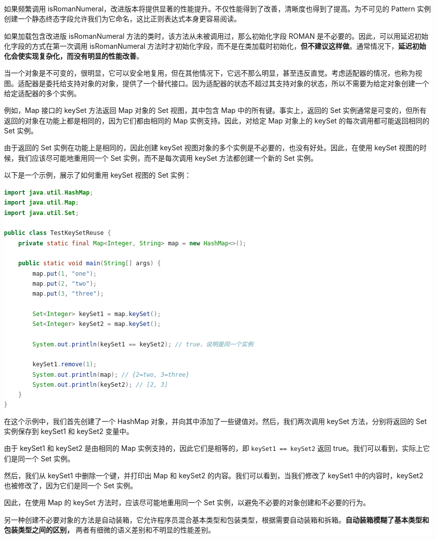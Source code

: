 如果频繁调用 isRomanNumeral，改进版本将提供显著的性能提升。不仅性能得到了改善，清晰度也得到了提高。为不可见的 Pattern 实例创建一个静态终态字段允许我们为它命名，这比正则表达式本身更容易阅读。

如果加载包含改进版 isRomanNumeral 方法的类时，该方法从未被调用过，那么初始化字段 ROMAN 是不必要的。因此，可以用延迟初始化字段的方式在第一次调用 isRomanNumeral 方法时才初始化字段，而不是在类加载时初始化，**但不建议这样做**。通常情况下，**延迟初始化会使实现复杂化，而没有明显的性能改善**。



当一个对象是不可变的，很明显，它可以安全地复用，但在其他情况下，它远不那么明显，甚至违反直觉。考虑适配器的情况，也称为视图。适配器是委托给支持对象的对象，提供了一个替代接口。因为适配器的状态不超过其支持对象的状态，所以不需要为给定对象创建一个给定适配器的多个实例。

例如，Map 接口的 keySet 方法返回 Map 对象的 Set 视图，其中包含 Map 中的所有键。事实上，返回的 Set 实例通常是可变的，但所有返回的对象在功能上都是相同的，因为它们都由相同的 Map 实例支持。因此，对给定 Map 对象上的 keySet 的每次调用都可能返回相同的 Set 实例。

由于返回的 Set 实例在功能上是相同的，因此创建 keySet 视图对象的多个实例是不必要的，也没有好处。因此，在使用 keySet 视图的时候，我们应该尽可能地重用同一个 Set 实例，而不是每次调用 keySet 方法都创建一个新的 Set 实例。

以下是一个示例，展示了如何重用 keySet 视图的 Set 实例：

```java
import java.util.HashMap;
import java.util.Map;
import java.util.Set;

public class TestKeySetReuse {
    private static final Map<Integer, String> map = new HashMap<>();

    public static void main(String[] args) {
        map.put(1, "one");
        map.put(2, "two");
        map.put(3, "three");

        Set<Integer> keySet1 = map.keySet();
        Set<Integer> keySet2 = map.keySet();

        System.out.println(keySet1 == keySet2); // true，说明是同一个实例

        keySet1.remove(1);
        System.out.println(map); // {2=two, 3=three}
        System.out.println(keySet2); // [2, 3]
    }
}
```

在这个示例中，我们首先创建了一个 HashMap 对象，并向其中添加了一些键值对。然后，我们两次调用 keySet 方法，分别将返回的 Set 实例保存到 keySet1 和 keySet2 变量中。

由于 keySet1 和 keySet2 是由相同的 Map 实例支持的，因此它们是相等的，即 `keySet1 == keySet2` 返回 true。我们可以看到，实际上它们是同一个 Set 实例。

然后，我们从 keySet1 中删除一个键，并打印出 Map 和 keySet2 的内容。我们可以看到，当我们修改了 keySet1 中的内容时，keySet2 也被修改了，因为它们是同一个 Set 实例。

因此，在使用 Map 的 keySet 方法时，应该尽可能地重用同一个 Set 实例，以避免不必要的对象创建和不必要的行为。



另一种创建不必要对象的方法是自动装箱，它允许程序员混合基本类型和包装类型，根据需要自动装箱和拆箱。**自动装箱模糊了基本类型和包装类型之间的区别，** 两者有细微的语义差别和不明显的性能差别。
